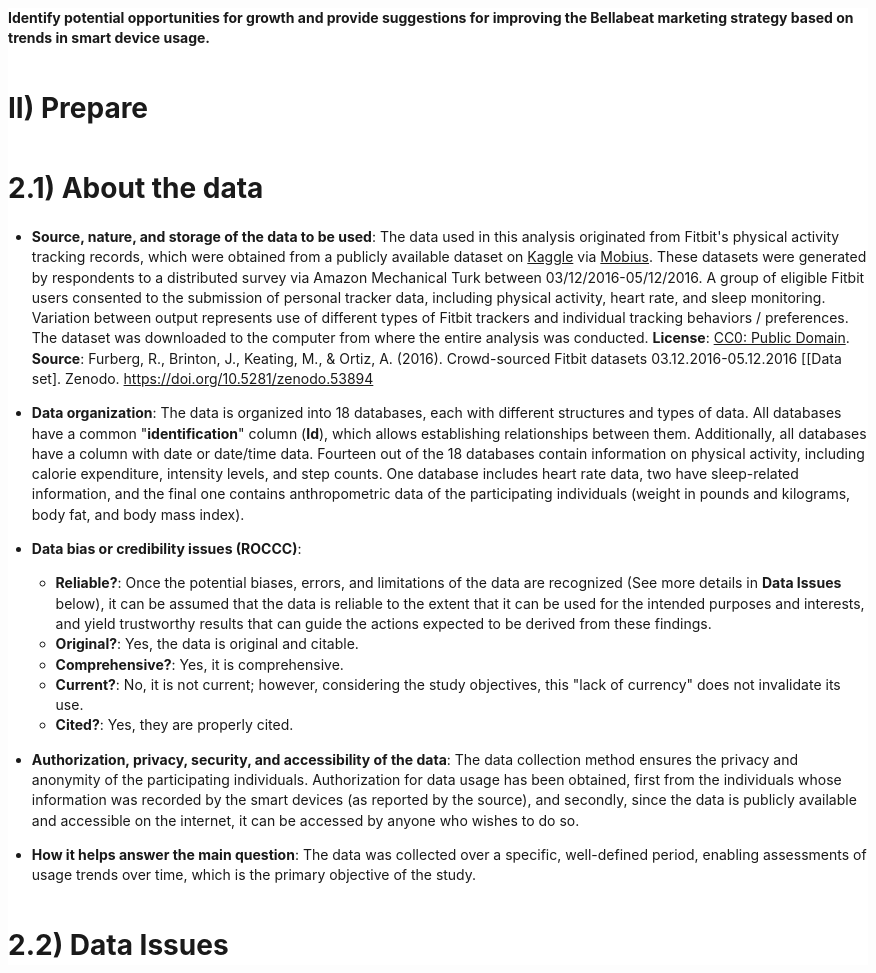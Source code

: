 #### Identify potential opportunities for growth and provide suggestions for improving the Bellabeat marketing strategy based on trends in smart device usage.

# II) **Prepare**

# 2.1) About the data

* **Source, nature, and storage of the data to be used**: The data used in this analysis originated from Fitbit's physical activity tracking records, which were obtained from a publicly available dataset on [Kaggle](https://www.kaggle.com/arashnic) via [Mobius](https://www.kaggle.com/arashnic). These datasets were generated by respondents to a distributed survey via Amazon Mechanical Turk between 03/12/2016-05/12/2016. A group of eligible Fitbit users consented to the submission of personal tracker data, including physical activity, heart rate, and sleep monitoring. Variation between output represents use of different types of Fitbit trackers and individual tracking behaviors / preferences. The dataset was downloaded to the computer from where the entire analysis was conducted. **License**: [CC0: Public Domain](https://creativecommons.org/publicdomain/zero/1.0/). **Source**: Furberg, R., Brinton, J., Keating, M., & Ortiz, A. (2016). Crowd-sourced Fitbit datasets 03.12.2016-05.12.2016 [[Data set]. Zenodo. https://doi.org/10.5281/zenodo.53894

* **Data organization**: The data is organized into 18 databases, each with different structures and types of data. All databases have a common "**identification**" column (**Id**), which allows establishing relationships between them. Additionally, all databases have a column with date or date/time data. Fourteen out of the 18 databases contain information on physical activity, including calorie expenditure, intensity levels, and step counts. One database includes heart rate data, two have sleep-related information, and the final one contains anthropometric data of the participating individuals (weight in pounds and kilograms, body fat, and body mass index).

* **Data bias or credibility issues (ROCCC)**:
  * **Reliable?**: Once the potential biases, errors, and limitations of the data are recognized (See more details in **Data Issues** below), it can be assumed that the data is reliable to the extent that it can be used for the intended purposes and interests, and yield trustworthy results that can guide the actions expected to be derived from these findings.
  * **Original?**: Yes, the data is original and citable.
  * **Comprehensive?**: Yes, it is comprehensive. 
  * **Current?**: No, it is not current; however, considering the study objectives, this "lack of currency" does not invalidate its use. 
  * **Cited?**: Yes, they are properly cited.
  
  
* **Authorization, privacy, security, and accessibility of the data**: The data collection method ensures the privacy and anonymity of the participating individuals. Authorization for data usage has been obtained, first from the individuals whose information was recorded by the smart devices (as reported by the source), and secondly, since the data is publicly available and accessible on the internet, it can be accessed by anyone who wishes to do so.

* **How it helps answer the main question**: The data was collected over a specific, well-defined period, enabling assessments of usage trends over time, which is the primary objective of the study.

# 2.2) Data Issues
